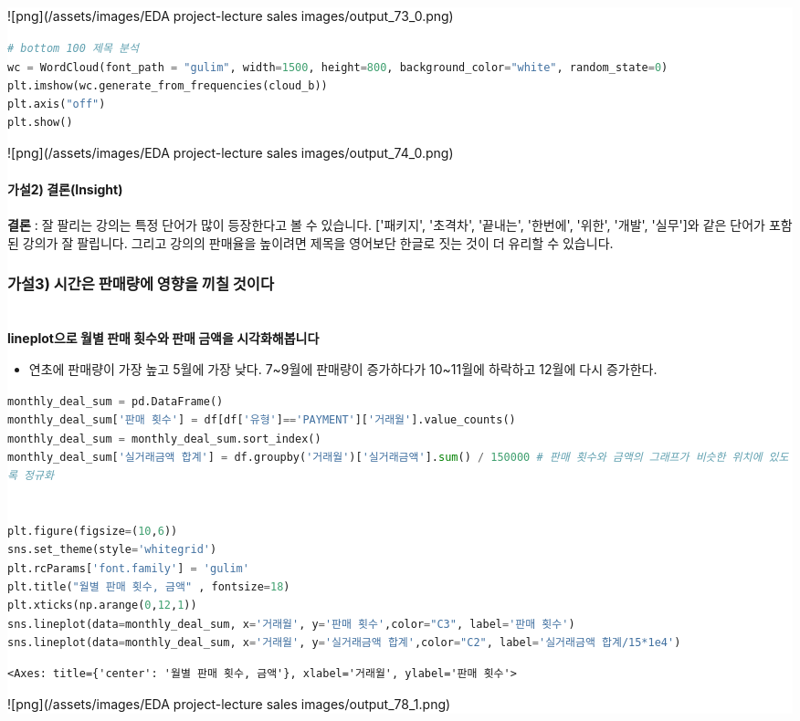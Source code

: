     
![png](/assets/images/EDA project-lecture sales images/output_73_0.png)
    



```python
# bottom 100 제목 분석
wc = WordCloud(font_path = "gulim", width=1500, height=800, background_color="white", random_state=0)
plt.imshow(wc.generate_from_frequencies(cloud_b))
plt.axis("off")
plt.show()
```


    
![png](/assets/images/EDA project-lecture sales images/output_74_0.png)
    


#### 가설2) 결론(Insight)

**결론** : 잘 팔리는 강의는 특정 단어가 많이 등장한다고 볼 수 있습니다. ['패키지', '초격차', '끝내는', '한번에', '위한', '개발', '실무']와 같은 단어가 포함된 강의가 잘 팔립니다. 그리고 강의의 판매율을 높이려면 제목을 영어보단 한글로 짓는 것이 더 유리할 수 있습니다.


### 가설3) 시간은 판매량에 영향을 끼칠 것이다
\
**lineplot으로 월별 판매 횟수와 판매 금액을 시각화해봅니다**
- 연초에 판매량이 가장 높고 5월에 가장 낮다. 7~9월에 판매량이 증가하다가 10~11월에 하락하고 12월에 다시 증가한다.


```python
monthly_deal_sum = pd.DataFrame()
monthly_deal_sum['판매 횟수'] = df[df['유형']=='PAYMENT']['거래월'].value_counts()
monthly_deal_sum = monthly_deal_sum.sort_index()
monthly_deal_sum['실거래금액 합계'] = df.groupby('거래월')['실거래금액'].sum() / 150000 # 판매 횟수와 금액의 그래프가 비슷한 위치에 있도록 정규화


plt.figure(figsize=(10,6))
sns.set_theme(style='whitegrid')
plt.rcParams['font.family'] = 'gulim'
plt.title("월별 판매 횟수, 금액" , fontsize=18)
plt.xticks(np.arange(0,12,1))
sns.lineplot(data=monthly_deal_sum, x='거래월', y='판매 횟수',color="C3", label='판매 횟수')
sns.lineplot(data=monthly_deal_sum, x='거래월', y='실거래금액 합계',color="C2", label='실거래금액 합계/15*1e4')
```




    <Axes: title={'center': '월별 판매 횟수, 금액'}, xlabel='거래월', ylabel='판매 횟수'>




    
![png](/assets/images/EDA project-lecture sales images/output_78_1.png)
    